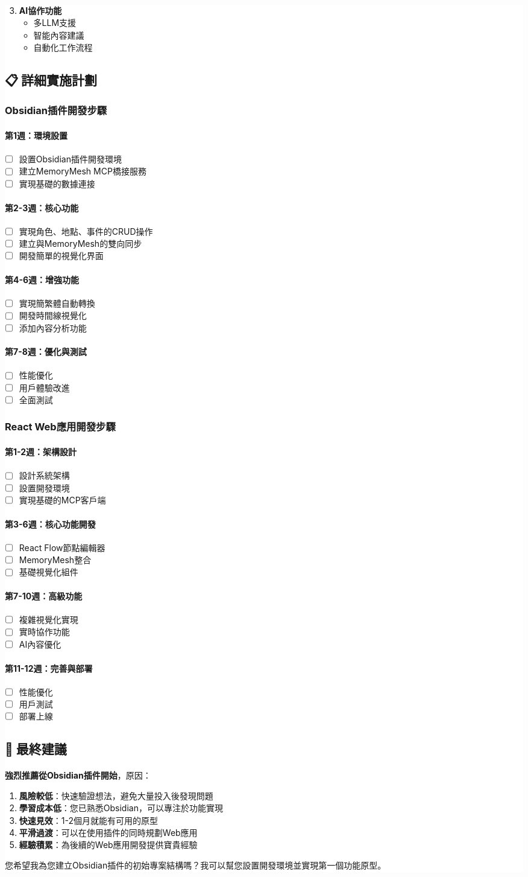3. **AI協作功能**
   - 多LLM支援
   - 智能內容建議
   - 自動化工作流程

## 📋 詳細實施計劃

### Obsidian插件開發步驟

#### 第1週：環境設置
- [ ] 設置Obsidian插件開發環境
- [ ] 建立MemoryMesh MCP橋接服務
- [ ] 實現基礎的數據連接

#### 第2-3週：核心功能
- [ ] 實現角色、地點、事件的CRUD操作
- [ ] 建立與MemoryMesh的雙向同步
- [ ] 開發簡單的視覺化界面

#### 第4-6週：增強功能
- [ ] 實現簡繁體自動轉換
- [ ] 開發時間線視覺化
- [ ] 添加內容分析功能

#### 第7-8週：優化與測試
- [ ] 性能優化
- [ ] 用戶體驗改進
- [ ] 全面測試

### React Web應用開發步驟

#### 第1-2週：架構設計
- [ ] 設計系統架構
- [ ] 設置開發環境
- [ ] 實現基礎的MCP客戶端

#### 第3-6週：核心功能開發
- [ ] React Flow節點編輯器
- [ ] MemoryMesh整合
- [ ] 基礎視覺化組件

#### 第7-10週：高級功能
- [ ] 複雜視覺化實現
- [ ] 實時協作功能
- [ ] AI內容優化

#### 第11-12週：完善與部署
- [ ] 性能優化
- [ ] 用戶測試
- [ ] 部署上線

## 🎯 最終建議

**強烈推薦從Obsidian插件開始**，原因：

1. **風險較低**：快速驗證想法，避免大量投入後發現問題
2. **學習成本低**：您已熟悉Obsidian，可以專注於功能實現
3. **快速見效**：1-2個月就能有可用的原型
4. **平滑過渡**：可以在使用插件的同時規劃Web應用
5. **經驗積累**：為後續的Web應用開發提供寶貴經驗

您希望我為您建立Obsidian插件的初始專案結構嗎？我可以幫您設置開發環境並實現第一個功能原型。
